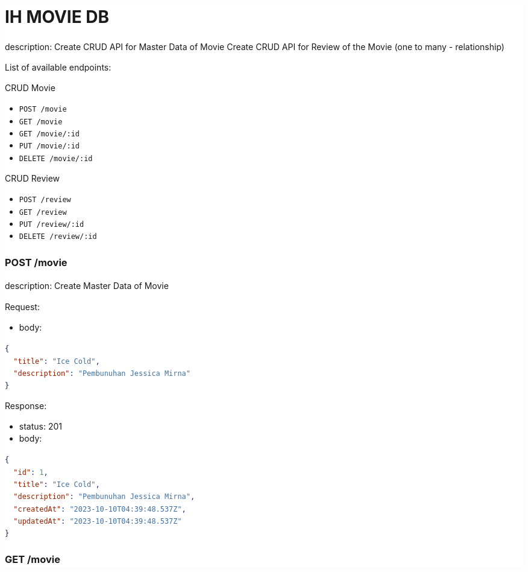 # IH MOVIE DB

description:
Create CRUD API for Master Data of Movie
Create CRUD API for Review of the Movie (one to many - relationship)

List of available endpoints:

CRUD Movie

- `POST /movie`
- `GET /movie`
- `GET /movie/:id`
- `PUT /movie/:id`
- `DELETE /movie/:id`

CRUD Review

- `POST /review`
- `GET /review`
- `PUT /review/:id`
- `DELETE /review/:id`

### POST /movie

description:
Create Master Data of Movie

Request:

- body:

```json
{
  "title": "Ice Cold",
  "description": "Pembunuhan Jessica Mirna"
}
```

Response:

- status: 201
- body:

```json
{
  "id": 1,
  "title": "Ice Cold",
  "description": "Pembunuhan Jessica Mirna",
  "createdAt": "2023-10-10T04:39:48.537Z",
  "updatedAt": "2023-10-10T04:39:48.537Z"
}
```

### GET /movie
